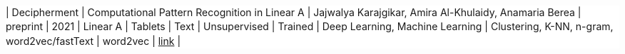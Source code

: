 | Decipherment                                     | Computational Pattern Recognition in Linear A                                                                                                                              | Jajwalya Karajgikar, Amira Al-Khulaidy, Anamaria Berea                                                                                                                                                                                                                                                                                                                                                                                                                                                                                                                                                                                                                                                                                                                                                                                                                                                                                                                                                                                      | preprint                                                                                                                                   |   2021 | Linear A                                                                    | Tablets                                                 | Text         | Unsupervised                 | Trained         | Deep Learning, Machine Learning | Clustering, K-NN, n-gram, word2vec/fastText                                                        | word2vec                                                                                        | <a href="https://scholar.google.com/scholar?hl=en&q=Jajwalya%20Karajgikar%2C%20Amira%20Al-Khulaidy%2C%20Anamaria%20Berea%20Computational%20Pattern%20Recognition%20in%20Linear%20A" target="_blank">link</a>                                                                                                                                                                                                                                                                                                                                                                                                                                                                                                                                                                                                                                                                                                                                                                                                                                                                                                                                                                                                                                                                                                                                                                                                                                                                                                                                                                                                                                                                              |